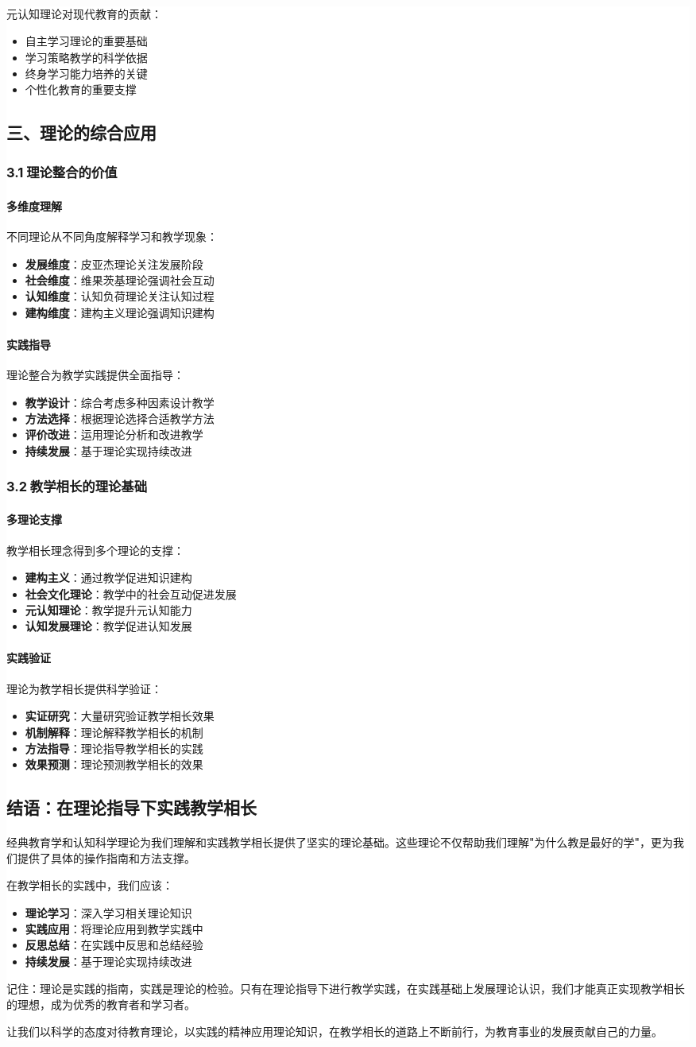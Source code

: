 元认知理论对现代教育的贡献：
- 自主学习理论的重要基础
- 学习策略教学的科学依据
- 终身学习能力培养的关键
- 个性化教育的重要支撑

## 三、理论的综合应用

### 3.1 理论整合的价值

#### 多维度理解

不同理论从不同角度解释学习和教学现象：
- **发展维度**：皮亚杰理论关注发展阶段
- **社会维度**：维果茨基理论强调社会互动
- **认知维度**：认知负荷理论关注认知过程
- **建构维度**：建构主义理论强调知识建构

#### 实践指导

理论整合为教学实践提供全面指导：
- **教学设计**：综合考虑多种因素设计教学
- **方法选择**：根据理论选择合适教学方法
- **评价改进**：运用理论分析和改进教学
- **持续发展**：基于理论实现持续改进

### 3.2 教学相长的理论基础

#### 多理论支撑

教学相长理念得到多个理论的支撑：
- **建构主义**：通过教学促进知识建构
- **社会文化理论**：教学中的社会互动促进发展
- **元认知理论**：教学提升元认知能力
- **认知发展理论**：教学促进认知发展

#### 实践验证

理论为教学相长提供科学验证：
- **实证研究**：大量研究验证教学相长效果
- **机制解释**：理论解释教学相长的机制
- **方法指导**：理论指导教学相长的实践
- **效果预测**：理论预测教学相长的效果

## 结语：在理论指导下实践教学相长

经典教育学和认知科学理论为我们理解和实践教学相长提供了坚实的理论基础。这些理论不仅帮助我们理解"为什么教是最好的学"，更为我们提供了具体的操作指南和方法支撑。

在教学相长的实践中，我们应该：
- **理论学习**：深入学习相关理论知识
- **实践应用**：将理论应用到教学实践中
- **反思总结**：在实践中反思和总结经验
- **持续发展**：基于理论实现持续改进

记住：理论是实践的指南，实践是理论的检验。只有在理论指导下进行教学实践，在实践基础上发展理论认识，我们才能真正实现教学相长的理想，成为优秀的教育者和学习者。

让我们以科学的态度对待教育理论，以实践的精神应用理论知识，在教学相长的道路上不断前行，为教育事业的发展贡献自己的力量。